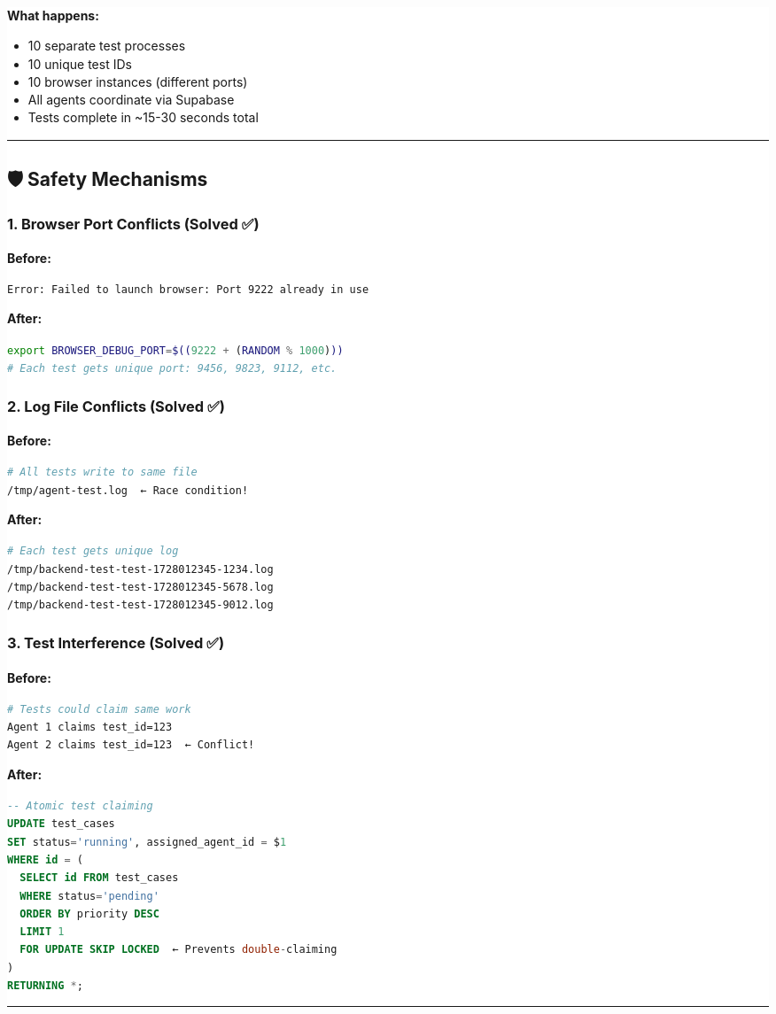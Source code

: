 **What happens:**
- 10 separate test processes
- 10 unique test IDs
- 10 browser instances (different ports)
- All agents coordinate via Supabase
- Tests complete in ~15-30 seconds total

---

## 🛡️ Safety Mechanisms

### 1. Browser Port Conflicts (Solved ✅)

**Before:**
```bash
Error: Failed to launch browser: Port 9222 already in use
```

**After:**
```bash
export BROWSER_DEBUG_PORT=$((9222 + (RANDOM % 1000)))
# Each test gets unique port: 9456, 9823, 9112, etc.
```

### 2. Log File Conflicts (Solved ✅)

**Before:**
```bash
# All tests write to same file
/tmp/agent-test.log  ← Race condition!
```

**After:**
```bash
# Each test gets unique log
/tmp/backend-test-test-1728012345-1234.log
/tmp/backend-test-test-1728012345-5678.log
/tmp/backend-test-test-1728012345-9012.log
```

### 3. Test Interference (Solved ✅)

**Before:**
```bash
# Tests could claim same work
Agent 1 claims test_id=123
Agent 2 claims test_id=123  ← Conflict!
```

**After:**
```sql
-- Atomic test claiming
UPDATE test_cases 
SET status='running', assigned_agent_id = $1
WHERE id = (
  SELECT id FROM test_cases 
  WHERE status='pending' 
  ORDER BY priority DESC
  LIMIT 1
  FOR UPDATE SKIP LOCKED  ← Prevents double-claiming
)
RETURNING *;
```

---